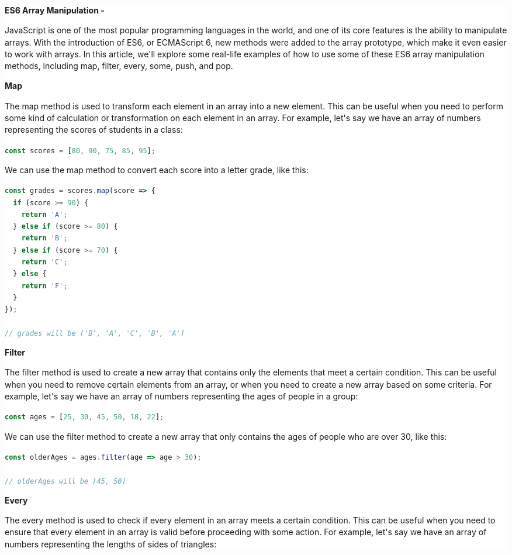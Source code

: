 **ES6 Array Manipulation -**

JavaScript is one of the most popular programming languages in the world, and one of its core features is the ability to manipulate arrays. With the introduction of ES6, or ECMAScript 6, new methods were added to the array prototype, which make it even easier to work with arrays. In this article, we'll explore some real-life examples of how to use some of these ES6 array manipulation methods, including map, filter, every, some, push, and pop.

**Map**

The map method is used to transform each element in an array into a new element. This can be useful when you need to perform some kind of calculation or transformation on each element in an array. For example, let's say we have an array of numbers representing the scores of students in a class:

```javascript
const scores = [80, 90, 75, 85, 95];
```

We can use the map method to convert each score into a letter grade, like this:

```javascript
const grades = scores.map(score => {
  if (score >= 90) {
    return 'A';
  } else if (score >= 80) {
    return 'B';
  } else if (score >= 70) {
    return 'C';
  } else {
    return 'F';
  }
});

// grades will be ['B', 'A', 'C', 'B', 'A']
```

**Filter**

The filter method is used to create a new array that contains only the elements that meet a certain condition. This can be useful when you need to remove certain elements from an array, or when you need to create a new array based on some criteria. For example, let's say we have an array of numbers representing the ages of people in a group:

```javascript
const ages = [25, 30, 45, 50, 18, 22];
```

We can use the filter method to create a new array that only contains the ages of people who are over 30, like this:

```javascript
const olderAges = ages.filter(age => age > 30);

// olderAges will be [45, 50]
```

**Every**

The every method is used to check if every element in an array meets a certain condition. This can be useful when you need to ensure that every element in an array is valid before proceeding with some action. For example, let's say we have an array of numbers representing the lengths of sides of triangles:
